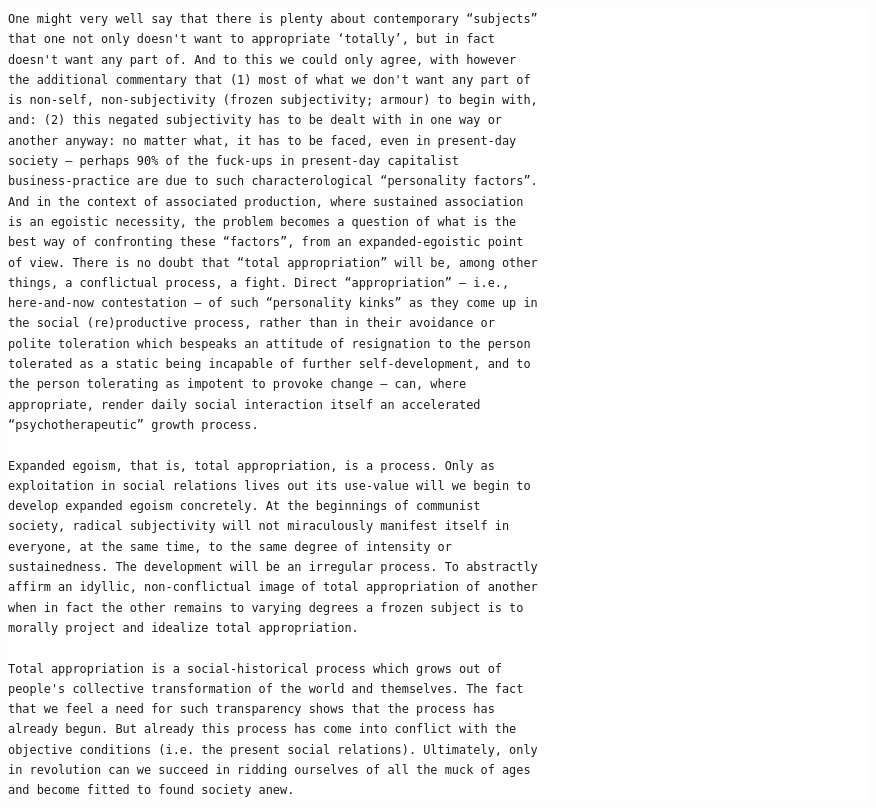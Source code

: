     One might very well say that there is plenty about contemporary “subjects”
    that one not only doesn't want to appropriate ‘totally’, but in fact
    doesn't want any part of. And to this we could only agree, with however
    the additional commentary that (1) most of what we don't want any part of
    is non-self, non-subjectivity (frozen subjectivity; armour) to begin with,
    and: (2) this negated subjectivity has to be dealt with in one way or
    another anyway: no matter what, it has to be faced, even in present-day
    society — perhaps 90% of the fuck-ups in present-day capitalist
    business-practice are due to such characterological “personality factors”.
    And in the context of associated production, where sustained association
    is an egoistic necessity, the problem becomes a question of what is the
    best way of confronting these “factors”, from an expanded-egoistic point
    of view. There is no doubt that “total appropriation” will be, among other
    things, a conflictual process, a fight. Direct “appropriation” — i.e.,
    here-and-now contestation — of such “personality kinks” as they come up in
    the social (re)productive process, rather than in their avoidance or
    polite toleration which bespeaks an attitude of resignation to the person
    tolerated as a static being incapable of further self-development, and to
    the person tolerating as impotent to provoke change — can, where
    appropriate, render daily social interaction itself an accelerated
    “psychotherapeutic” growth process.

    Expanded egoism, that is, total appropriation, is a process. Only as
    exploitation in social relations lives out its use-value will we begin to
    develop expanded egoism concretely. At the beginnings of communist
    society, radical subjectivity will not miraculously manifest itself in
    everyone, at the same time, to the same degree of intensity or
    sustainedness. The development will be an irregular process. To abstractly
    affirm an idyllic, non-conflictual image of total appropriation of another
    when in fact the other remains to varying degrees a frozen subject is to
    morally project and idealize total appropriation.

    Total appropriation is a social-historical process which grows out of
    people's collective transformation of the world and themselves. The fact
    that we feel a need for such transparency shows that the process has
    already begun. But already this process has come into conflict with the
    objective conditions (i.e. the present social relations). Ultimately, only
    in revolution can we succeed in ridding ourselves of all the muck of ages
    and become fitted to found society anew.

[^9]: By “egoism” we mean something which, in its full development, is quite
    different from, in fact, “infinitely” different from or opposite to
    “egotism”. Egotism is personal practice in favor of one's self-spectacle,
    one's social image, one's *persona*. It is precisely, therefore, activity
    in the interest of one's non-self, truly selfless activity. Whereas, by
    egoism we mean, on the contrary, personal activity in the interest of


[^1]: By “transparent” relations we mean relations beyond duplicity; relations
[^2]: \vskip-3.15em
[^3]: \vskip-3.15em
[^4]: \vskip-3.15em
[^5]: By “Power” with a capital “P”, we mean separate power; alienated power,
[^6]: From here on out, unless otherwise specifically indicated, the use of
[^7]: Immanent critique is critique which bases itself in the same foundation,
[^8]: By “total appropriation” we mean, in general, *all-sided appropriation*